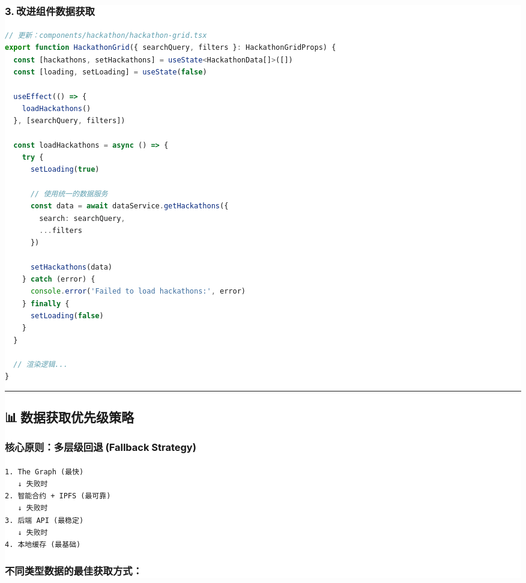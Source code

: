 ### 3. **改进组件数据获取**

```typescript
// 更新：components/hackathon/hackathon-grid.tsx
export function HackathonGrid({ searchQuery, filters }: HackathonGridProps) {
  const [hackathons, setHackathons] = useState<HackathonData[]>([])
  const [loading, setLoading] = useState(false)
  
  useEffect(() => {
    loadHackathons()
  }, [searchQuery, filters])

  const loadHackathons = async () => {
    try {
      setLoading(true)
      
      // 使用统一的数据服务
      const data = await dataService.getHackathons({
        search: searchQuery,
        ...filters
      })
      
      setHackathons(data)
    } catch (error) {
      console.error('Failed to load hackathons:', error)
    } finally {
      setLoading(false)
    }
  }
  
  // 渲染逻辑...
}
```

---

## 📊 数据获取优先级策略

### 核心原则：**多层级回退 (Fallback Strategy)**

```
1. The Graph (最快) 
   ↓ 失败时
2. 智能合约 + IPFS (最可靠)
   ↓ 失败时  
3. 后端 API (最稳定)
   ↓ 失败时
4. 本地缓存 (最基础)
```

### 不同类型数据的最佳获取方式：
